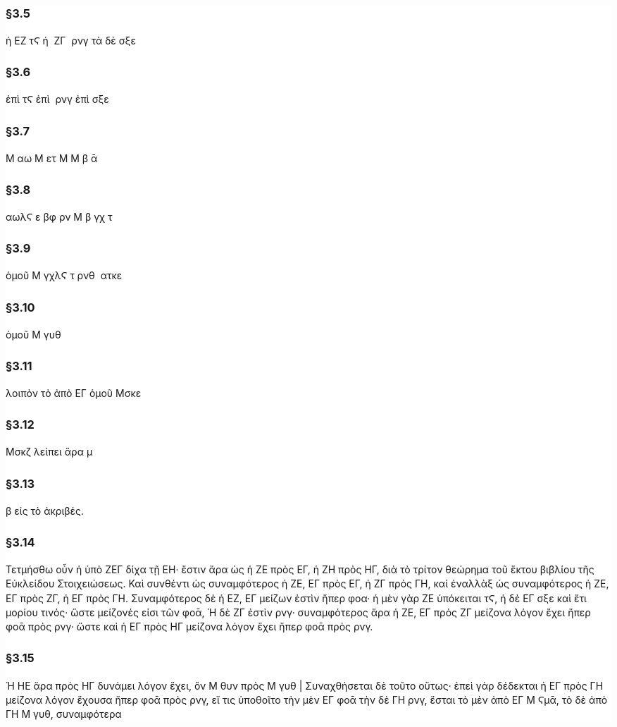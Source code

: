 ### §3.5  

<p>ἡ ΕΖ τϚ ἡ  ΖΓ  ρνγ τὰ δὲ σξε</p>  

### §3.6  

<p>ἐπὶ τϚ ἐπὶ  ρνγ ἐπὶ σξε</p>  

### §3.7  

<p>Μ αω Μ ετ Μ Μ β ᾱ</p>  

### §3.8  

<p>αωλϚ ε βφ ρν Μ β γχ τ</p>  

### §3.9  

<p>ὁμοῦ Μ γχλϚ τ ρνθ  ατκε</p>  

### §3.10  

<p>ὁμοῦ Μ γυθ</p>  

### §3.11  

<p>λοιπὸν τὸ ἀπὸ ΕΓ ὁμοῦ Μσκε</p>  

### §3.12  

<p>Μσκζ λείπει ἄρα μ</p>  

### §3.13  

<p>β εἰς τὸ ἀκριβές.</p>  

### §3.14  

<p>Τετμήσθω οὖν ἡ ὑπὸ ΖΕΓ δίχα τῇ ΕΗ· ἔστιν ἄρα
ὡς ἡ ΖΕ πρὸς ΕΓ, ἡ ΖΗ πρὸς ΗΓ, διὰ τὸ τρίτον θεώρημα
τοῦ ἕκτου βιβλίου τῆς Εὐκλείδου Στοιχειώσεως. Καὶ
συνθέντι ὡς συναμφότερος ἡ ΖΕ, ΕΓ πρὸς ΕΓ, ἡ ΖΓ πρὸς
<lb n="5"/> ΓΗ, καὶ ἐναλλὰξ ὡς συναμφότερος ἡ ΖΕ, ΕΓ πρὸς ΖΓ,
ἡ ΕΓ πρὸς ΓΗ. Συναμφότερος δὲ ἡ ΕΖ, ΕΓ μείζων ἐστὶν
ἤπερ φοα· ἡ μὲν γὰρ ΖΕ ὑπόκειται τϚ, ἡ δὲ ΕΓ σξε καὶ
ἔτι μορίου τινός· ὥστε μείζονές εἰσι τῶν φοᾱ, Ἡ δὲ ΖΓ
ἐστὶν ρνγ· συναμφότερος ἄρα ἡ ΖΕ, ΕΓ πρὸς ΖΓ μείζονα
<lb n="10"/> λόγον ἔχει ἤπερ φοᾱ πρὸς ρνγ· ὥστε καὶ ἡ EΓ πρὸς ΗΓ
μείζονα λόγον ἔχει ἤπερ φοᾱ πρὸς ρνγ.</p>  

### §3.15  

<p>Ἡ ΗΕ ἄρα πρὸς ΗΓ δυνάμει λόγον ἔχει, ὃν Μ θυν πρὸς
Μ γυθ | Συναχθήσεται δὲ τοῦτο οὕτως· ἐπεὶ γὰρ δέδεκται
ἡ ΕΓ πρὸς ΓΗ μείζονα λόγον ἔχουσα ἤπερ φοᾱ πρὸς
<lb n="15"/> ρνγ, εἴ τις ὑποθοῖτο τὴν μὲν ΕΓ φοᾱ τὴν δὲ ΓΗ ρνγ,
ἔσται τὸ μὲν ἀπὸ ΕΓ Μ Ϛμᾱ, τὸ δὲ ἀπὸ ΓΗ Μ γυθ, συναμφότερα
